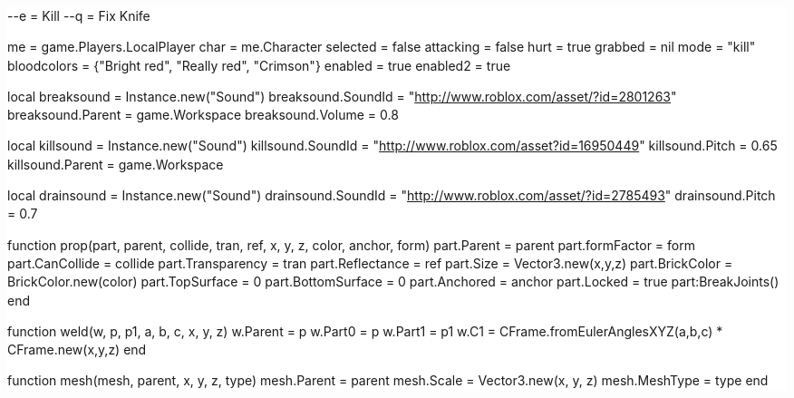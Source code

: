 --e = Kill 
--q = Fix Knife


me = game.Players.LocalPlayer
char = me.Character
selected = false
attacking = false
hurt = true
grabbed = nil
mode = "kill"
bloodcolors = {"Bright red", "Really red", "Crimson"}
enabled = true
enabled2 = true

local breaksound = Instance.new("Sound")
breaksound.SoundId = "http://www.roblox.com/asset/?id=2801263"
breaksound.Parent = game.Workspace
breaksound.Volume = 0.8
	
local killsound = Instance.new("Sound")
killsound.SoundId = "http://www.roblox.com/asset?id=16950449"
killsound.Pitch = 0.65
killsound.Parent = game.Workspace

local drainsound = Instance.new("Sound")
drainsound.SoundId = "http://www.roblox.com/asset/?id=2785493"
drainsound.Pitch = 0.7


function prop(part, parent, collide, tran, ref, x, y, z, color, anchor, form)
part.Parent = parent
part.formFactor = form
part.CanCollide = collide
part.Transparency = tran
part.Reflectance = ref
part.Size = Vector3.new(x,y,z)
part.BrickColor = BrickColor.new(color)
part.TopSurface = 0
part.BottomSurface = 0
part.Anchored = anchor
part.Locked = true
part:BreakJoints()
end

function weld(w, p, p1, a, b, c, x, y, z)
w.Parent = p
w.Part0 = p
w.Part1 = p1
w.C1 = CFrame.fromEulerAnglesXYZ(a,b,c) * CFrame.new(x,y,z)
end

function mesh(mesh, parent, x, y, z, type)
mesh.Parent = parent
mesh.Scale = Vector3.new(x, y, z)
mesh.MeshType = type
end
